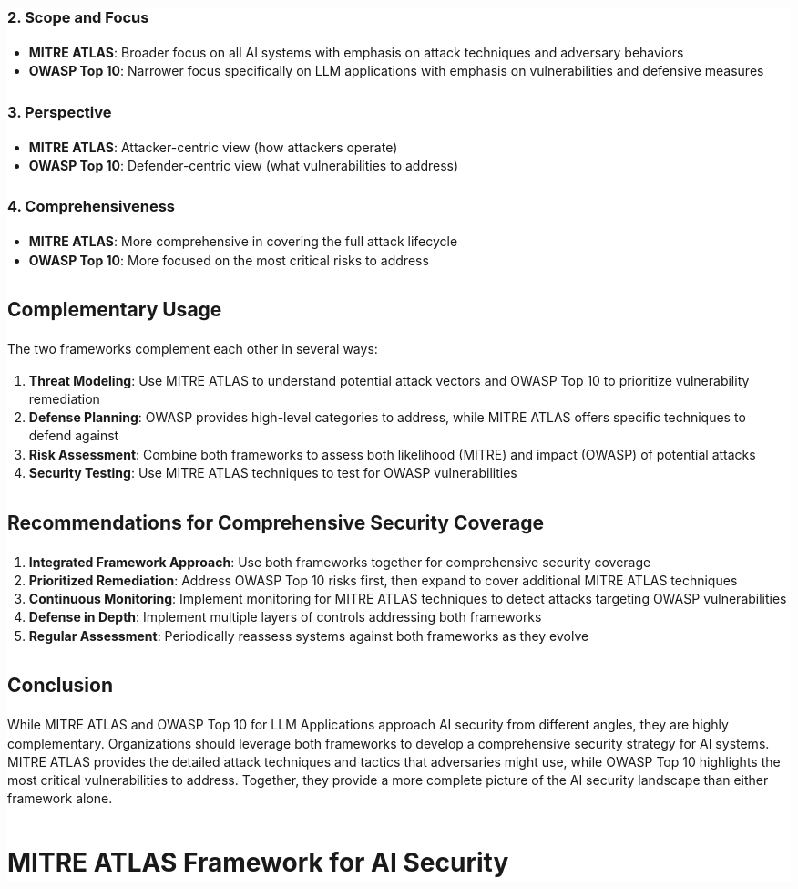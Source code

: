 ### 2. Scope and Focus
- **MITRE ATLAS**: Broader focus on all AI systems with emphasis on attack techniques and adversary behaviors
- **OWASP Top 10**: Narrower focus specifically on LLM applications with emphasis on vulnerabilities and defensive measures

### 3. Perspective
- **MITRE ATLAS**: Attacker-centric view (how attackers operate)
- **OWASP Top 10**: Defender-centric view (what vulnerabilities to address)

### 4. Comprehensiveness
- **MITRE ATLAS**: More comprehensive in covering the full attack lifecycle
- **OWASP Top 10**: More focused on the most critical risks to address

## Complementary Usage

The two frameworks complement each other in several ways:

1. **Threat Modeling**: Use MITRE ATLAS to understand potential attack vectors and OWASP Top 10 to prioritize vulnerability remediation
2. **Defense Planning**: OWASP provides high-level categories to address, while MITRE ATLAS offers specific techniques to defend against
3. **Risk Assessment**: Combine both frameworks to assess both likelihood (MITRE) and impact (OWASP) of potential attacks
4. **Security Testing**: Use MITRE ATLAS techniques to test for OWASP vulnerabilities

## Recommendations for Comprehensive Security Coverage

1. **Integrated Framework Approach**: Use both frameworks together for comprehensive security coverage
2. **Prioritized Remediation**: Address OWASP Top 10 risks first, then expand to cover additional MITRE ATLAS techniques
3. **Continuous Monitoring**: Implement monitoring for MITRE ATLAS techniques to detect attacks targeting OWASP vulnerabilities
4. **Defense in Depth**: Implement multiple layers of controls addressing both frameworks
5. **Regular Assessment**: Periodically reassess systems against both frameworks as they evolve

## Conclusion

While MITRE ATLAS and OWASP Top 10 for LLM Applications approach AI security from different angles, they are highly complementary. Organizations should leverage both frameworks to develop a comprehensive security strategy for AI systems. MITRE ATLAS provides the detailed attack techniques and tactics that adversaries might use, while OWASP Top 10 highlights the most critical vulnerabilities to address. Together, they provide a more complete picture of the AI security landscape than either framework alone.




# MITRE ATLAS Framework for AI Security
